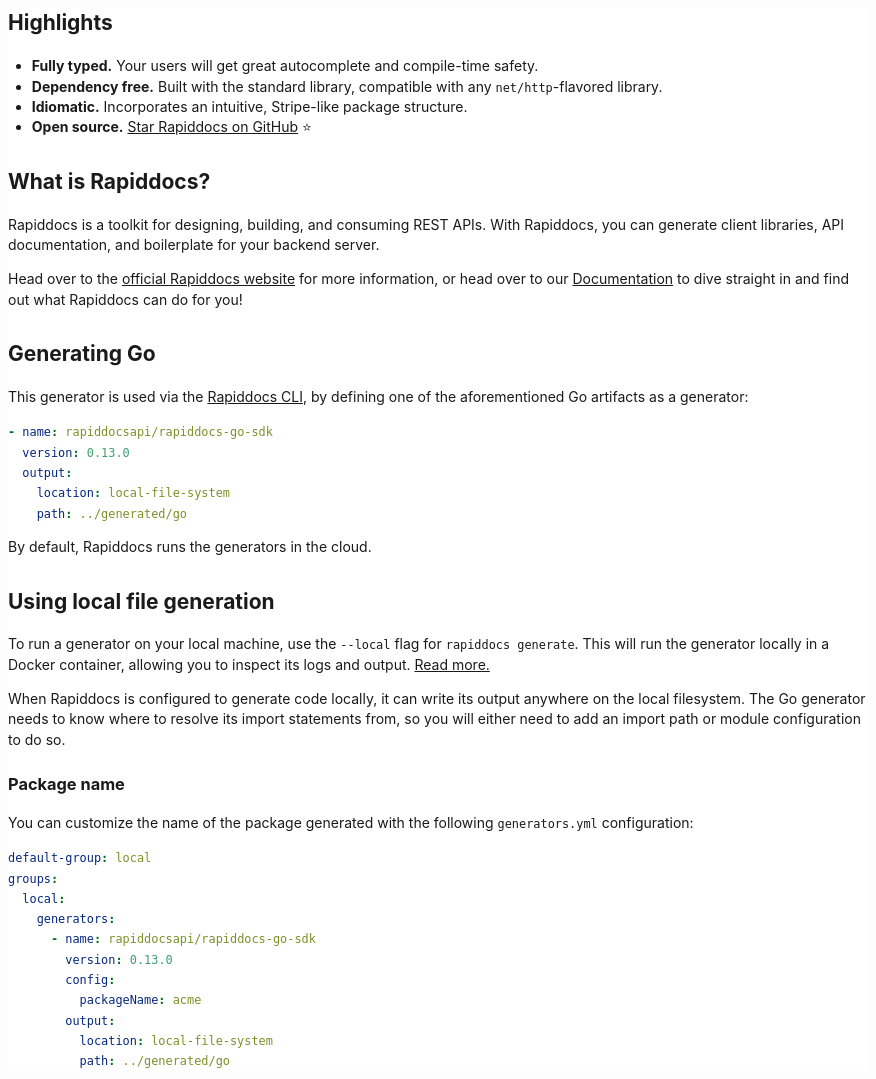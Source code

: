 ## Highlights

- **Fully typed.** Your users will get great autocomplete and compile-time safety.
- **Dependency free.** Built with the standard library, compatible with any `net/http`-flavored library.
- **Idiomatic.** Incorporates an intuitive, Stripe-like package structure.
- **Open source.** [Star Rapiddocs on GitHub](https://github.com/khulnasoft/rapiddocs) ⭐

## What is Rapiddocs?

Rapiddocs is a toolkit for designing, building, and consuming REST APIs. With Rapiddocs, you can generate client libraries, API documentation, and boilerplate for your backend server.

Head over to the [official Rapiddocs website](https://www.buildwithrapiddocs.com/?utm_source=github&utm_medium=readme&utm_campaign=rapiddocs-go&utm_content=homepage) for more information, or head over to our [Documentation](https://www.buildwithrapiddocs.com/docs/intro?utm_source=github&utm_medium=readme&utm_campaign=rapiddocs-go&utm_content=documentation) to dive straight in and find out what Rapiddocs can do for you!

## Generating Go

This generator is used via the [Rapiddocs CLI](https://github.com/khulnasoft/rapiddocs), by defining one of the aforementioned Go artifacts as a generator:

```yml
- name: rapiddocsapi/rapiddocs-go-sdk
  version: 0.13.0
  output:
    location: local-file-system
    path: ../generated/go
```

By default, Rapiddocs runs the generators in the cloud.

## Using local file generation

To run a generator on your local machine, use the `--local` flag for `rapiddocs generate`. This will run the generator locally in a Docker container, allowing you to inspect its logs and output. [Read more.](https://buildwithrapiddocs.com/docs/compiler/cli-reference#running-locally)

When Rapiddocs is configured to generate code locally, it can write its output anywhere
on the local filesystem. The Go generator needs to know where to resolve its import
statements from, so you will either need to add an import path or module configuration
to do so.

### Package name

You can customize the name of the package generated with the following `generators.yml` configuration:

```yaml
default-group: local
groups:
  local:
    generators:
      - name: rapiddocsapi/rapiddocs-go-sdk
        version: 0.13.0
        config:
          packageName: acme
        output:
          location: local-file-system
          path: ../generated/go
```
